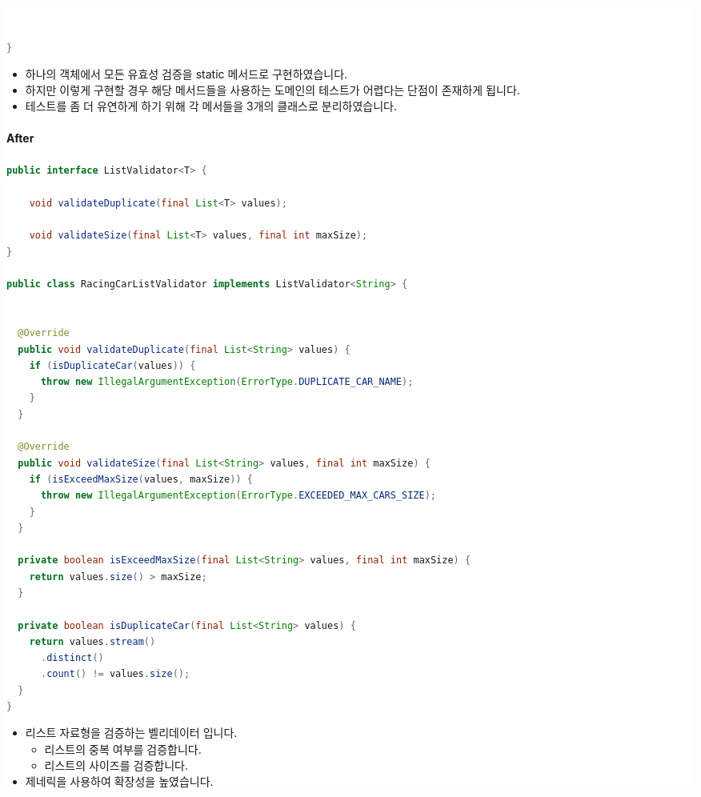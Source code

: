 ```java


}
```

- 하나의 객체에서 모든 유효성 검증을 static 메서드로 구현하였습니다.
- 하지만 이렇게 구현할 경우 해당 메서드들을 사용하는 도메인의 테스트가 어렵다는 단점이 존재하게 됩니다.
- 테스트를 좀 더 유연하게 하기 위해 각 메서들을 3개의 클래스로 분리하였습니다.

#### After

```java
public interface ListValidator<T> {

    void validateDuplicate(final List<T> values);

    void validateSize(final List<T> values, final int maxSize);
}

public class RacingCarListValidator implements ListValidator<String> {


  @Override
  public void validateDuplicate(final List<String> values) {
    if (isDuplicateCar(values)) {
      throw new IllegalArgumentException(ErrorType.DUPLICATE_CAR_NAME);
    }
  }

  @Override
  public void validateSize(final List<String> values, final int maxSize) {
    if (isExceedMaxSize(values, maxSize)) {
      throw new IllegalArgumentException(ErrorType.EXCEEDED_MAX_CARS_SIZE);
    }
  }

  private boolean isExceedMaxSize(final List<String> values, final int maxSize) {
    return values.size() > maxSize;
  }

  private boolean isDuplicateCar(final List<String> values) {
    return values.stream()
      .distinct()
      .count() != values.size();
  }
}


```

- 리스트 자료형을 검증하는 벨리데이터 입니다.
  - 리스트의 중복 여부를 검증합니다.
  - 리스트의 사이즈를 검증합니다.
- 제네릭을 사용하여 확장성을 높였습니다.
